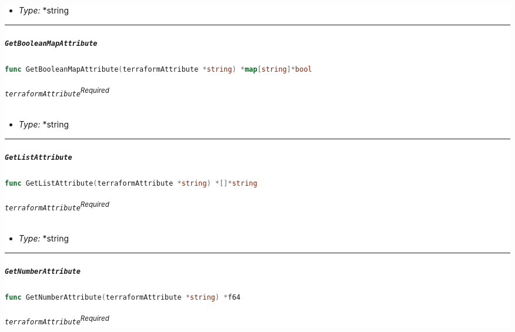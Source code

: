 - *Type:* *string

---

##### `GetBooleanMapAttribute` <a name="GetBooleanMapAttribute" id="@cdktf/provider-azurerm.paloAltoLocalRulestackOutboundUntrustCertificateAssociation.PaloAltoLocalRulestackOutboundUntrustCertificateAssociationTimeoutsOutputReference.getBooleanMapAttribute"></a>

```go
func GetBooleanMapAttribute(terraformAttribute *string) *map[string]*bool
```

###### `terraformAttribute`<sup>Required</sup> <a name="terraformAttribute" id="@cdktf/provider-azurerm.paloAltoLocalRulestackOutboundUntrustCertificateAssociation.PaloAltoLocalRulestackOutboundUntrustCertificateAssociationTimeoutsOutputReference.getBooleanMapAttribute.parameter.terraformAttribute"></a>

- *Type:* *string

---

##### `GetListAttribute` <a name="GetListAttribute" id="@cdktf/provider-azurerm.paloAltoLocalRulestackOutboundUntrustCertificateAssociation.PaloAltoLocalRulestackOutboundUntrustCertificateAssociationTimeoutsOutputReference.getListAttribute"></a>

```go
func GetListAttribute(terraformAttribute *string) *[]*string
```

###### `terraformAttribute`<sup>Required</sup> <a name="terraformAttribute" id="@cdktf/provider-azurerm.paloAltoLocalRulestackOutboundUntrustCertificateAssociation.PaloAltoLocalRulestackOutboundUntrustCertificateAssociationTimeoutsOutputReference.getListAttribute.parameter.terraformAttribute"></a>

- *Type:* *string

---

##### `GetNumberAttribute` <a name="GetNumberAttribute" id="@cdktf/provider-azurerm.paloAltoLocalRulestackOutboundUntrustCertificateAssociation.PaloAltoLocalRulestackOutboundUntrustCertificateAssociationTimeoutsOutputReference.getNumberAttribute"></a>

```go
func GetNumberAttribute(terraformAttribute *string) *f64
```

###### `terraformAttribute`<sup>Required</sup> <a name="terraformAttribute" id="@cdktf/provider-azurerm.paloAltoLocalRulestackOutboundUntrustCertificateAssociation.PaloAltoLocalRulestackOutboundUntrustCertificateAssociationTimeoutsOutputReference.getNumberAttribute.parameter.terraformAttribute"></a>

